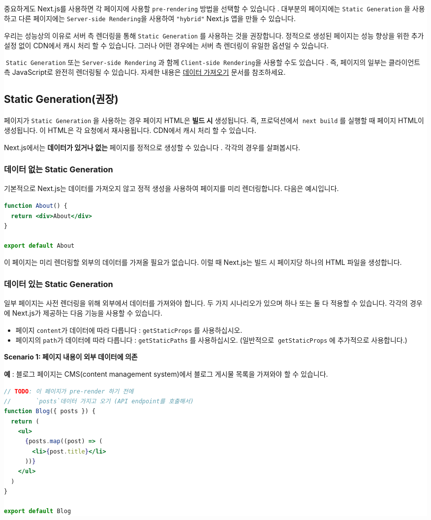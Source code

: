 중요하게도 Next.js를 사용하면 각 페이지에 사용할 `pre-rendering` 방법을 선택할 수 있습니다 . 대부분의 페이지에는 `Static Generation` 을 사용하고 다른 페이지에는 `Server-side Rendering`을 사용하여 `"hybrid"` Next.js 앱을 만들 수 있습니다.

우리는 성능상의 이유로 서버 측 렌더링을 통해 `Static Generation` 를 사용하는 것을 권장합니다. 정적으로 생성된 페이지는 성능 향상을 위한 추가 설정 없이 CDN에서 캐시 처리 할 수 있습니다. 그러나 어떤 경우에는 서버 측 렌더링이 유일한 옵션일 수 있습니다.

 `Static Generation` 또는 `Server-side Rendering` 과 함께 `Client-side Rendering`을 사용할 수도 있습니다 . 즉, 페이지의 일부는 클라이언트 측 JavaScript로 완전히 렌더링될 수 있습니다. 자세한 내용은 [데이터 가져오기](https://nextjs.org/docs/basic-features/data-fetching#fetching-data-on-the-client-side) 문서를 참조하세요.

## Static Generation(권장)

페이지가 `Static Generation` 을 사용하는 경우 페이지 HTML은 **빌드 시** 생성됩니다. 즉, 프로덕션에서  `next build` 를 실행할 때 페이지 HTML이 생성됩니다. 이 HTML은 각 요청에서 재사용됩니다. CDN에서 캐시 처리 할 수 있습니다.

Next.js에서는 **데이터가 있거나 없는** 페이지를 정적으로 생성할 수 있습니다 . 각각의 경우를 살펴봅시다.

### 데이터 없는 Static Generation

기본적으로 Next.js는 데이터를 가져오지 않고 정적 생성을 사용하여 페이지를 미리 렌더링합니다. 다음은 예시입니다.

```jsx
function About() {
  return <div>About</div>
}

export default About
```

이 페이지는 미리 렌더링할 외부의 데이터를 가져올 필요가 없습니다. 이럴 때 Next.js는 빌드 시 페이지당 하나의 HTML 파일을 생성합니다.

### 데이터 있는 Static Generation

일부 페이지는 사전 렌더링을 위해 외부에서 데이터를 가져와야 합니다. 두 가지 시나리오가 있으며 하나 또는 둘 다 적용할 수 있습니다. 각각의 경우에 Next.js가 제공하는 다음 기능을 사용할 수 있습니다.

- 페이지 `content`가 데이터에 따라 다릅니다 : `getStaticProps` 를 사용하십시오.
- 페이지의 `path`가 데이터에 따라 다릅니다 : `getStaticPaths` 를 사용하십시오. (일반적으로  `getStaticProps` 에 추가적으로 사용합니다.)

**Scenario 1: 페이지 내용이 외부 데이터에 의존**

**예** : 블로그 페이지는 CMS(content management system)에서 블로그 게시물 목록을 가져와야 할 수 있습니다.

```jsx
// TODO: 이 페이지가 pre-render 하기 전에 
//       `posts`데이터 가지고 오기 (API endpoint를 호출해서)
function Blog({ posts }) {
  return (
    <ul>
      {posts.map((post) => (
        <li>{post.title}</li>
      ))}
    </ul>
  )
}

export default Blog
```
